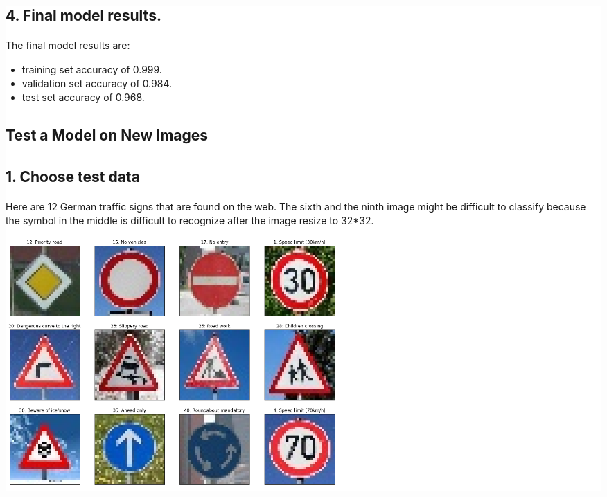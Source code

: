 ## 4. Final model results.

The final model results are:

* training set accuracy of 0.999.
* validation set accuracy of 0.984.
* test set accuracy of 0.968.

## Test a Model on New Images

## 1. Choose test data

Here are 12 German traffic signs that are found on the web. The sixth and the ninth image might be difficult to classify because the symbol in the middle is difficult to recognize after the image resize to 32*32.

<img src="images_for_report/web.png" width="480" alt="web" />
